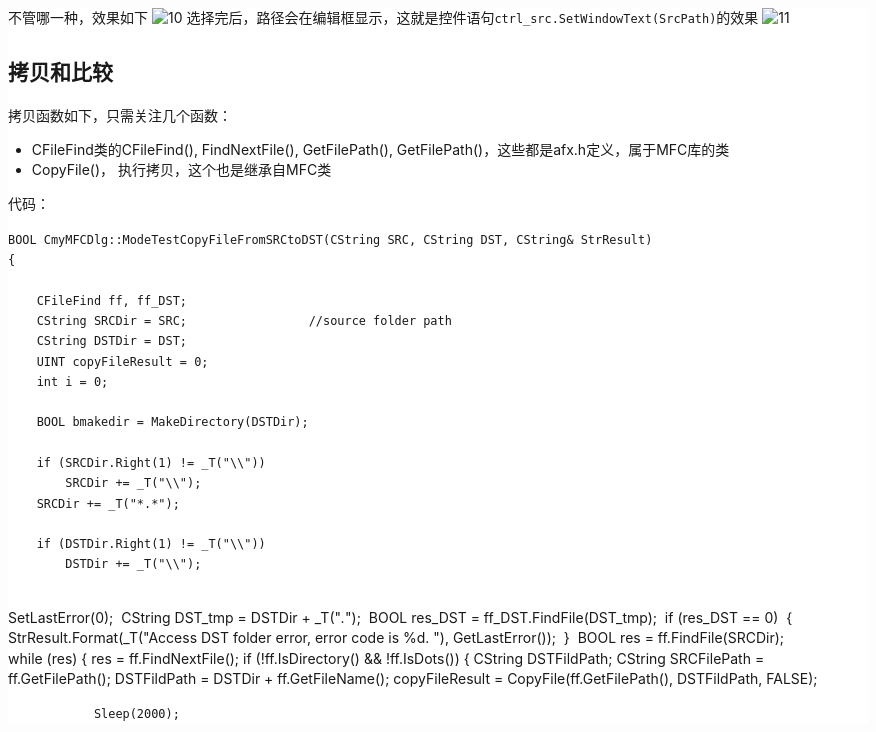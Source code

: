 不管哪一种，效果如下
![10](https://raw.githubusercontent.com/cursorhu/blog-images-on-picgo/master/images/202212051515196.png)
选择完后，路径会在编辑框显示，这就是控件语句`ctrl_src.SetWindowText(SrcPath)`的效果
![11](https://raw.githubusercontent.com/cursorhu/blog-images-on-picgo/master/images/202212051515342.png)

## 拷贝和比较
拷贝函数如下，只需关注几个函数：

 - CFileFind类的CFileFind(), FindNextFile(), GetFilePath(), GetFilePath()，这些都是afx.h定义，属于MFC库的类
 - CopyFile()， 执行拷贝，这个也是继承自MFC类

代码：

    BOOL CmyMFCDlg::ModeTestCopyFileFromSRCtoDST(CString SRC, CString DST, CString& StrResult)
    {
    
    	CFileFind ff, ff_DST;
    	CString SRCDir = SRC;                 //source folder path
    	CString DSTDir = DST;
    	UINT copyFileResult = 0;
    	int i = 0;
    
    	BOOL bmakedir = MakeDirectory(DSTDir);
    
    	if (SRCDir.Right(1) != _T("\\"))
    		SRCDir += _T("\\");
    	SRCDir += _T("*.*");
    
    	if (DSTDir.Right(1) != _T("\\"))
    		DSTDir += _T("\\");


​    
​    	SetLastError(0);
​    	CString DST_tmp = DSTDir + _T("*.*");
​    	BOOL res_DST = ff_DST.FindFile(DST_tmp);
​    	if (res_DST == 0)
​    	{
​    		StrResult.Format(_T("Access DST folder error, error code is %d. "), GetLastError());
​    	}
​    	BOOL res = ff.FindFile(SRCDir);
​    
    	while (res)
    	{
    		res = ff.FindNextFile();
    		if (!ff.IsDirectory() && !ff.IsDots())
    		{
    			CString DSTFildPath;
    			CString SRCFilePath = ff.GetFilePath();
    			DSTFildPath = DSTDir + ff.GetFileName();
    			copyFileResult = CopyFile(ff.GetFilePath(), DSTFildPath, FALSE);
    
    			Sleep(2000);
    